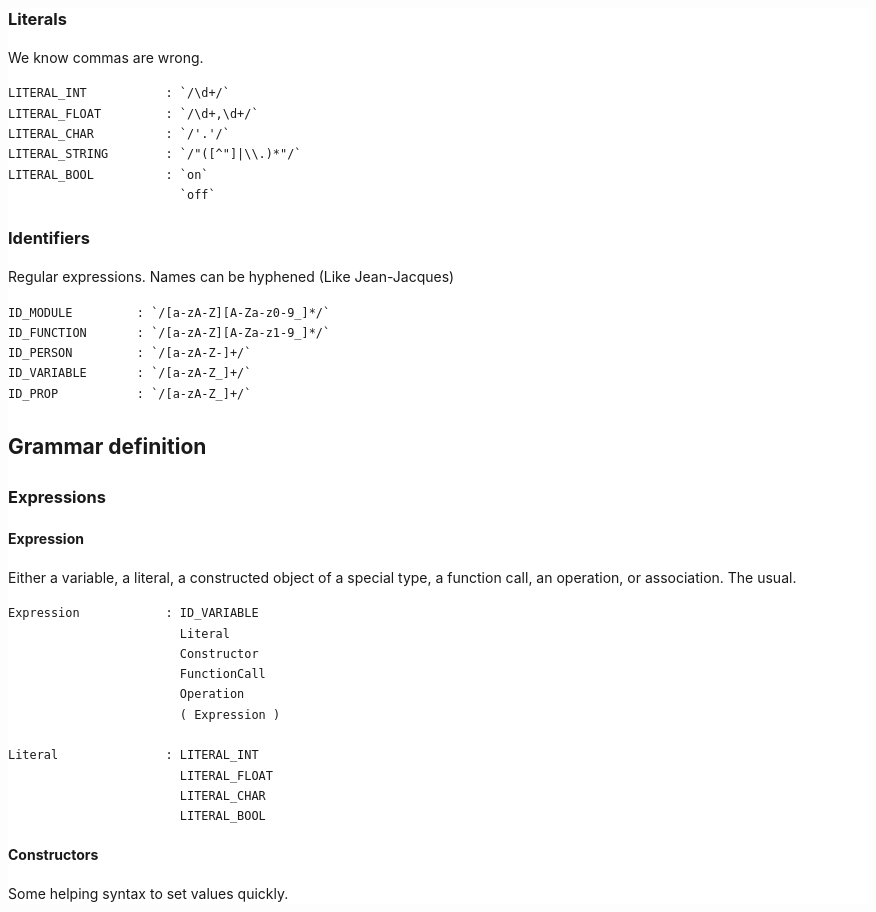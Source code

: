### Literals

We know commas are wrong.

```
LITERAL_INT           : `/\d+/`
LITERAL_FLOAT         : `/\d+,\d+/`
LITERAL_CHAR          : `/'.'/`
LITERAL_STRING        : `/"([^"]|\\.)*"/`
LITERAL_BOOL          : `on`
                        `off`
```

### Identifiers

Regular expressions. Names can be hyphened (Like Jean-Jacques)

```
ID_MODULE         : `/[a-zA-Z][A-Za-z0-9_]*/`
ID_FUNCTION       : `/[a-zA-Z][A-Za-z1-9_]*/`
ID_PERSON         : `/[a-zA-Z-]+/`
ID_VARIABLE       : `/[a-zA-Z_]+/`
ID_PROP           : `/[a-zA-Z_]+/`
```



## Grammar definition

### Expressions

#### Expression

Either a variable, a literal, a constructed object of a special type, a function call, an operation, or association. The usual.


```
Expression            : ID_VARIABLE
                        Literal
                        Constructor
                        FunctionCall
                        Operation 
                        ( Expression )

Literal               : LITERAL_INT
                        LITERAL_FLOAT
                        LITERAL_CHAR
                        LITERAL_BOOL
```

#### Constructors

Some helping syntax to set values quickly.

